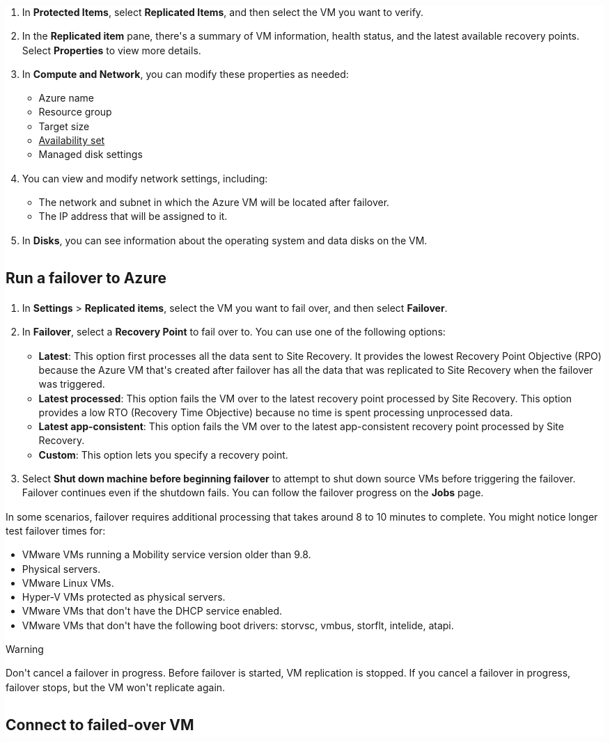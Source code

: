 1. In **Protected Items**, select **Replicated Items**, and then select the VM you want to verify.

2. In the **Replicated item** pane, there's a summary of VM information, health status, and the
   latest available recovery points. Select **Properties** to view more details.

3. In **Compute and Network**, you can modify these properties as needed:
    * Azure name
    * Resource group
    * Target size
    * [Availability set](../virtual-machines/windows/tutorial-availability-sets.md)
    * Managed disk settings

4. You can view and modify network settings, including:

    * The network and subnet in which the Azure VM will be located after failover.
    * The IP address that will be assigned to it.

5. In **Disks**, you can see information about the operating system and data disks on the VM.

## Run a failover to Azure

1. In **Settings** > **Replicated items**, select the VM you want to fail over, and then select **Failover**.
2. In **Failover**, select a **Recovery Point** to fail over to. You can use one of the following options:
   * **Latest**: This option first processes all the data sent to Site Recovery. It provides the lowest Recovery Point Objective (RPO) because the Azure VM that's created after failover has all the data that was replicated to Site Recovery when the failover was triggered.
   * **Latest processed**: This option fails the VM over to the latest recovery point processed by Site Recovery. This option provides a low RTO (Recovery Time Objective) because no time is spent processing unprocessed data.
   * **Latest app-consistent**: This option fails the VM over to the latest app-consistent recovery point processed by Site Recovery.
   * **Custom**: This option lets you specify a recovery point.

3. Select **Shut down machine before beginning failover** to attempt to shut down source VMs before triggering the failover. Failover continues even if the shutdown fails. You can follow the failover progress on the **Jobs** page.

In some scenarios, failover requires additional processing that takes around 8 to 10 minutes to complete. You might notice longer test failover times for:

* VMware VMs running a Mobility service version older than 9.8.
* Physical servers.
* VMware Linux VMs.
* Hyper-V VMs protected as physical servers.
* VMware VMs that don't have the DHCP service enabled.
* VMware VMs that don't have the following boot drivers: storvsc, vmbus, storflt, intelide, atapi.

> [!WARNING]
> Don't cancel a failover in progress. Before failover is started, VM replication is stopped. If you cancel a failover in progress, failover stops, but the VM won't replicate again.

## Connect to failed-over VM
